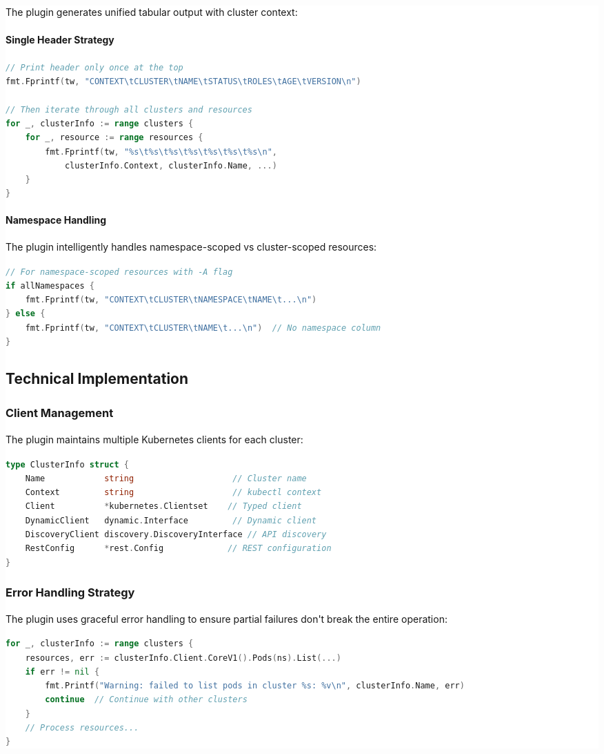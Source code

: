 The plugin generates unified tabular output with cluster context:

#### Single Header Strategy
```go
// Print header only once at the top
fmt.Fprintf(tw, "CONTEXT\tCLUSTER\tNAME\tSTATUS\tROLES\tAGE\tVERSION\n")

// Then iterate through all clusters and resources
for _, clusterInfo := range clusters {
	for _, resource := range resources {
		fmt.Fprintf(tw, "%s\t%s\t%s\t%s\t%s\t%s\t%s\n",
			clusterInfo.Context, clusterInfo.Name, ...)
	}
}
```

#### Namespace Handling
The plugin intelligently handles namespace-scoped vs cluster-scoped resources:

```go
// For namespace-scoped resources with -A flag
if allNamespaces {
	fmt.Fprintf(tw, "CONTEXT\tCLUSTER\tNAMESPACE\tNAME\t...\n")
} else {
	fmt.Fprintf(tw, "CONTEXT\tCLUSTER\tNAME\t...\n")  // No namespace column
}
```

## Technical Implementation

### Client Management

The plugin maintains multiple Kubernetes clients for each cluster:

```go
type ClusterInfo struct {
	Name            string                    // Cluster name
	Context         string                    // kubectl context
	Client          *kubernetes.Clientset    // Typed client
	DynamicClient   dynamic.Interface         // Dynamic client
	DiscoveryClient discovery.DiscoveryInterface // API discovery
	RestConfig      *rest.Config             // REST configuration
}
```

### Error Handling Strategy

The plugin uses graceful error handling to ensure partial failures don't break the entire operation:

```go
for _, clusterInfo := range clusters {
	resources, err := clusterInfo.Client.CoreV1().Pods(ns).List(...)
	if err != nil {
		fmt.Printf("Warning: failed to list pods in cluster %s: %v\n", clusterInfo.Name, err)
		continue  // Continue with other clusters
	}
	// Process resources...
}
```
